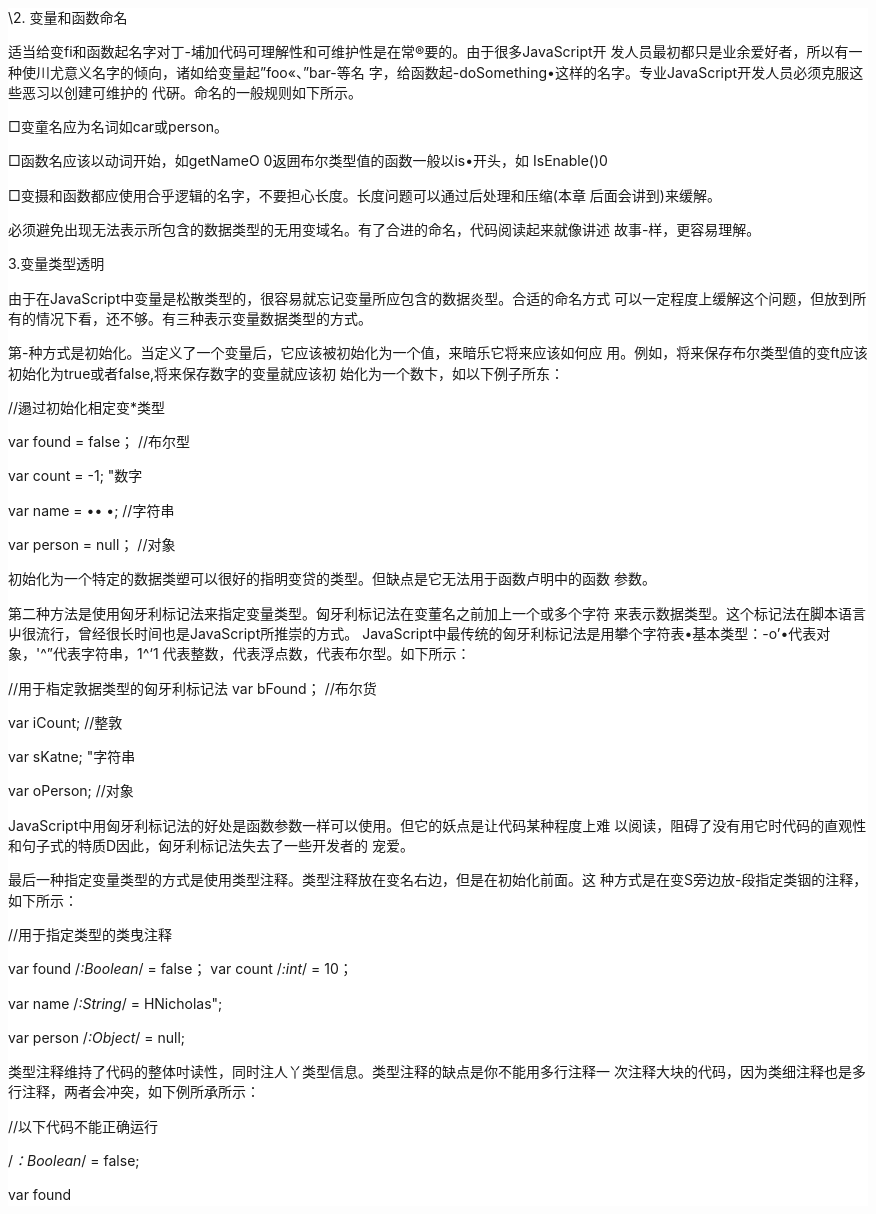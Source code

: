 \2.    变量和函数命名

适当给变fi和函数起名字对丁-埔加代码可理解性和可维护性是在常®要的。由于很多JavaScript开 发人员最初都只是业余爱好者，所以有一种使川尤意义名字的倾向，诸如给变量起”foo«、”bar-等名 字，给函数起-doSomething•这样的名字。专业JavaScript开发人员必须克服这些恶习以创建可维护的 代硏。命名的一般规则如下所示。

□变童名应为名词如car或person。

□函数名应该以动词开始，如getNameO 0返囲布尔类型值的函数一般以is•开头，如 IsEnable()0

□变摄和函数都应使用合乎逻辑的名字，不要担心长度。长度问题可以通过后处理和压缩(本章 后面会讲到)来缓解。

必须避免出现无法表示所包含的数据类型的无用变域名。有了合进的命名，代码阅读起来就像讲述 故事-样，更容易理解。

3.变量类型透明

由于在JavaScript中变量是松散类型的，很容易就忘记变量所应包含的数据炎型。合适的命名方式 可以一定程度上缓解这个问题，但放到所有的情况下看，还不够。有三种表示变量数据类型的方式。

第-种方式是初始化。当定义了一个变量后，它应该被初始化为一个值，来暗乐它将来应该如何应 用。例如，将来保存布尔类型值的变ft应该初始化为true或者false,将来保存数字的变量就应该初 始化为一个数卞，如以下例子所东：

//遢过初始化相定变*类型

 

var found = false；    //布尔型

var count = -1;    "数字

var name = •• •;    //字符串

var person = null；    //对象

初始化为一个特定的数据类塑可以很好的指明变贷的类型。但缺点是它无法用于函数卢明中的函数 参数。

第二种方法是使用匈牙利标记法来指定变量类型。匈牙利标记法在变董名之前加上一个或多个字符 来表示数据类型。这个标记法在脚本语言屮很流行，曾经很长时间也是JavaScript所推崇的方式。 JavaScript中最传统的匈牙利标记法是用攀个字符表•基本类型：-o’•代表对象，'^”代表字符串，1^‘1 代表整数，代表浮点数，代表布尔型。如下所示：

//用于栺定敦据类型的匈牙利标记法 var bFound；    //布尔货

var iCount;    //整敦

var sKatne;    "字符串

var oPerson;    //对象

JavaScript中用匈牙利标记法的好处是函数参数一样可以使用。但它的妖点是让代码某种程度上难 以阅读，阻碍了没有用它时代码的直观性和句子式的特质D因此，匈牙利标记法失去了一些开发者的 宠爱。

最后一种指定变量类型的方式是使用类型注释。类型注释放在变名右边，但是在初始化前面。这 种方式是在变S旁边放-段指定类铟的注释，如下所示：

//用于指定类型的类曳注释

var found /*:Boolean*/ = false； var count /*:int*/    = 10；

var name    /*:String*/    = HNicholas";

var person /*:Object*/ = null;

类型注释维持了代码的整体吋读性，同时注人丫类型信息。类型注释的缺点是你不能用多行注释一 次注释大块的代码，因为类细注释也是多行注释，两者会冲突，如下例所承所示：

//以下代码不能正确运行

/*：Boolean*/ = false;

 

var found
